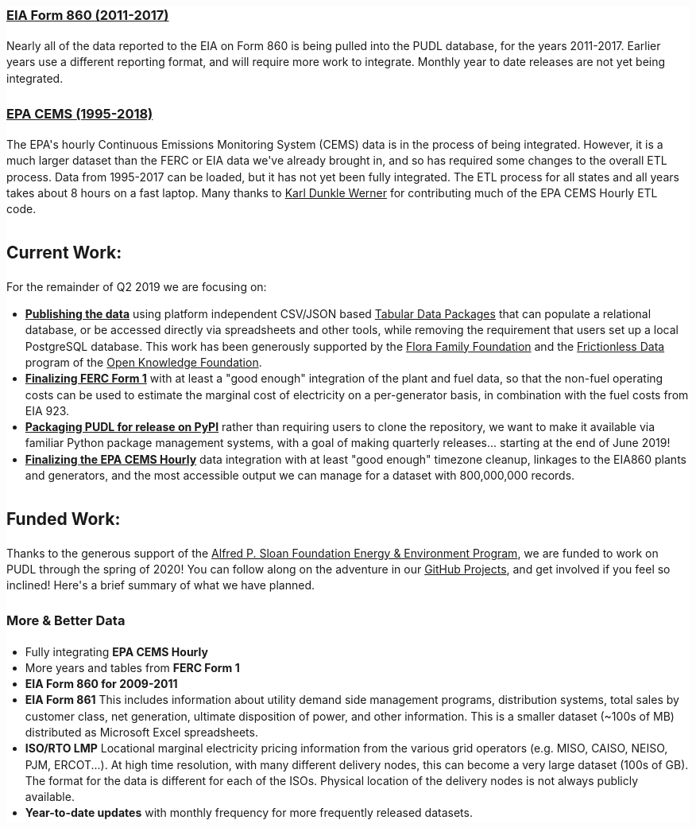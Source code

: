 ### [EIA Form 860 (2011-2017)](https://www.eia.gov/electricity/data/eia860/)
Nearly all of the data reported to the EIA on Form 860 is being pulled into the
PUDL database, for the years 2011-2017. Earlier years use a different
reporting format, and will require more work to integrate. Monthly year to date
releases are not yet being integrated.

### [EPA CEMS (1995-2018)](https://ampd.epa.gov/ampd/)
The EPA's hourly Continuous Emissions Monitoring System (CEMS) data is in the
process of being integrated. However, it is a much larger dataset than the FERC
or EIA data we've already brought in, and so has required some changes to the
overall ETL process. Data from 1995-2017 can be loaded, but it has not yet
been fully integrated. The ETL process for all states and all years takes about
8 hours on a fast laptop. Many thanks to [Karl Dunkle Werner](https://github.com/karldw) for contributing much of the EPA CEMS Hourly ETL code.

## Current Work:
For the remainder of Q2 2019 we are focusing on:
* **[Publishing the data](https://github.com/catalyst-cooperative/pudl/projects/5)**
using platform independent CSV/JSON based [Tabular Data Packages](https://frictionlessdata.io/specs/tabular-data-package/) that can populate a relational database, or be accessed directly via spreadsheets and other tools, while removing the requirement that users set up a local PostgreSQL database. This work has been generously supported by the [Flora Family Foundation](https://www.florafamily.org/) and the [Frictionless Data](https://frictionlessdata.io) program of the [Open Knowledge Foundation](https://okfn.org).
* **[Finalizing FERC Form 1](https://github.com/catalyst-cooperative/pudl/projects/3)**
with at least a "good enough" integration of the plant and fuel data, so that the non-fuel operating costs can be used to estimate the marginal cost of electricity on a per-generator basis, in combination with the fuel costs from EIA 923.
* **[Packaging PUDL for release on PyPI](https://github.com/catalyst-cooperative/pudl/projects/12)** rather than requiring users to clone the repository, we want to make it available via familiar Python package management systems, with a goal of making quarterly releases... starting at the end of June 2019!
* **[Finalizing the EPA CEMS Hourly](https://github.com/catalyst-cooperative/pudl/projects/9)** data integration with at least "good enough" timezone cleanup, linkages to the EIA860 plants and generators, and the most accessible output we can manage for a dataset with 800,000,000 records.

## Funded Work:
Thanks to the generous support of the [Alfred P. Sloan Foundation Energy & Environment Program](https://sloan.org/programs/energy-and-environment), we are
funded to work on PUDL through the spring of 2020! You can follow along on the
adventure in our [GitHub
Projects](https://github.com/catalyst-cooperative/pudl/projects), and get
involved if you feel so inclined! Here's a brief summary of what we have
planned.

### More & Better Data
 * Fully integrating **EPA CEMS Hourly**
 * More years and tables from **FERC Form 1**
 * **EIA Form 860 for 2009-2011**
 * **EIA Form 861** This includes information about utility demand side management programs, distribution systems, total sales by customer class, net generation, ultimate disposition of power, and other information. This is a smaller dataset (~100s of MB) distributed as Microsoft Excel spreadsheets.
 * **ISO/RTO LMP** Locational marginal electricity pricing information from the various grid operators (e.g. MISO, CAISO, NEISO, PJM, ERCOT...). At high time resolution, with many different delivery nodes, this can become a very large dataset (100s of GB). The format for the data is different for each of the ISOs. Physical location of the delivery nodes is not always publicly available.
 * **Year-to-date updates** with monthly frequency for more frequently released datasets.
